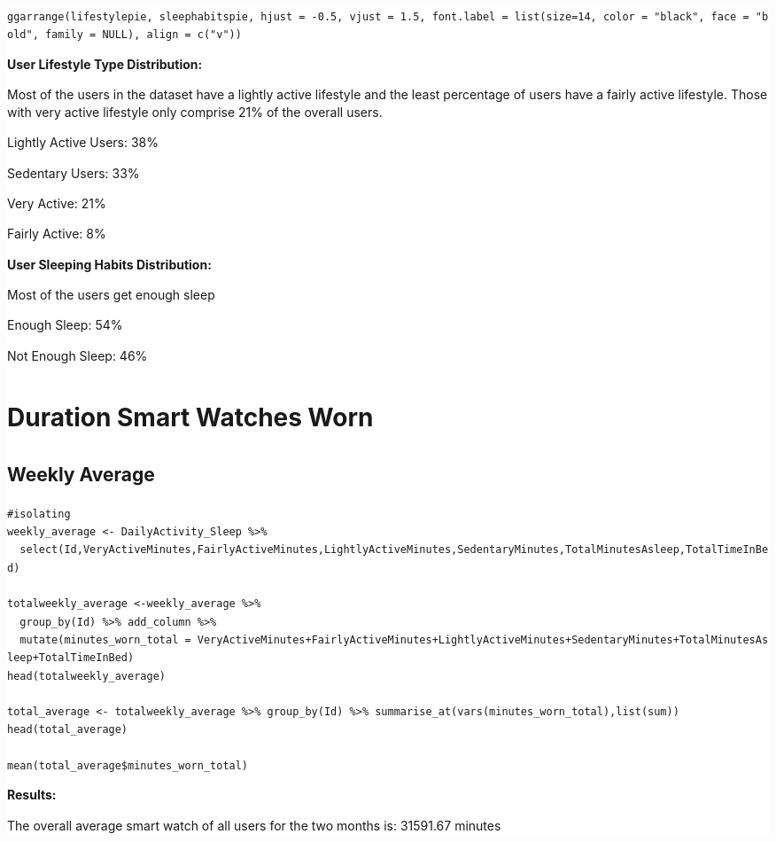 ```{r}
ggarrange(lifestylepie, sleephabitspie, hjust = -0.5, vjust = 1.5, font.label = list(size=14, color = "black", face = "bold", family = NULL), align = c("v"))

```

**User Lifestyle Type Distribution:**

Most of the users in the dataset have a lightly active lifestyle and the least percentage of users have a fairly active lifestyle. Those with very active lifestyle only comprise 21% of the overall users.

Lightly Active Users: 38%

Sedentary Users: 33%

Very Active: 21%

Fairly Active: 8%

**User Sleeping Habits Distribution:**

Most of the users get enough sleep

Enough Sleep: 54%

Not Enough Sleep: 46%

# Duration Smart Watches Worn

## Weekly Average

```{r}
#isolating
weekly_average <- DailyActivity_Sleep %>% 
  select(Id,VeryActiveMinutes,FairlyActiveMinutes,LightlyActiveMinutes,SedentaryMinutes,TotalMinutesAsleep,TotalTimeInBed)

totalweekly_average <-weekly_average %>% 
  group_by(Id) %>% add_column %>% 
  mutate(minutes_worn_total = VeryActiveMinutes+FairlyActiveMinutes+LightlyActiveMinutes+SedentaryMinutes+TotalMinutesAsleep+TotalTimeInBed)
head(totalweekly_average)

total_average <- totalweekly_average %>% group_by(Id) %>% summarise_at(vars(minutes_worn_total),list(sum))
head(total_average)

mean(total_average$minutes_worn_total)

```

**Results:**

The overall average smart watch of all users for the two months is: 31591.67 minutes
